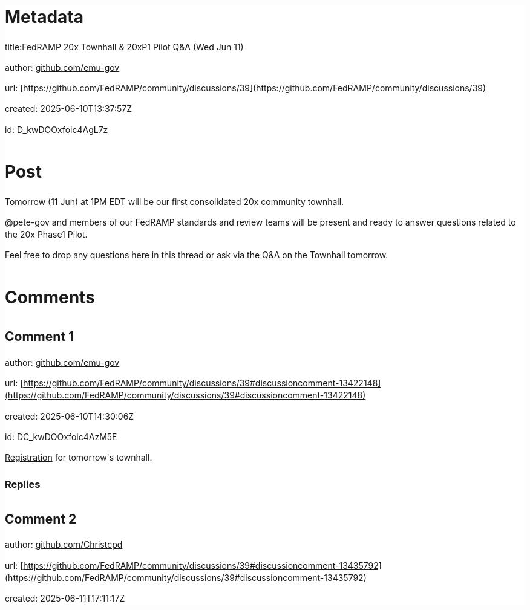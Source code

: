 # Metadata

title:FedRAMP 20x Townhall & 20xP1 Pilot Q&A (Wed Jun 11)

author: [github.com/emu-gov](https://github.com/emu-gov)

url: [https://github.com/FedRAMP/community/discussions/39](https://github.com/FedRAMP/community/discussions/39)

created: 2025-06-10T13:37:57Z

id: D_kwDOOxfoic4AgL7z



# Post

Tomorrow (11 Jun) at 1PM EDT will be our first consolidated 20x community townhall.

@pete-gov and members of our FedRAMP standards and review teams will be present and ready to answer questions related to the 20x Phase1 Pilot. 

Feel free to drop any questions here in this thread or ask via the Q&A on the Townhall tomorrow.

# Comments




## Comment 1

author: [github.com/emu-gov](https://github.com/emu-gov)

url: [https://github.com/FedRAMP/community/discussions/39#discussioncomment-13422148](https://github.com/FedRAMP/community/discussions/39#discussioncomment-13422148)

created: 2025-06-10T14:30:06Z

id: DC_kwDOOxfoic4AzM5E

[Registration](https://gsa.zoomgov.com/meeting/register/4GRcLcoWTdWnSKQL2u3PWQ) for tomorrow's townhall.

### Replies



## Comment 2

author: [github.com/Christcpd](https://github.com/Christcpd)

url: [https://github.com/FedRAMP/community/discussions/39#discussioncomment-13435792](https://github.com/FedRAMP/community/discussions/39#discussioncomment-13435792)

created: 2025-06-11T17:11:17Z
